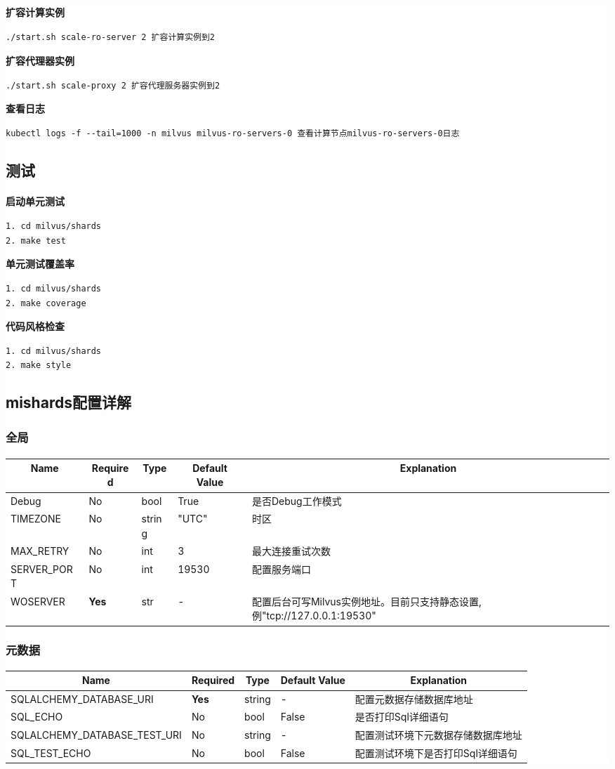 **扩容计算实例**
```
./start.sh scale-ro-server 2 扩容计算实例到2
```

**扩容代理器实例**
```
./start.sh scale-proxy 2 扩容代理服务器实例到2
```

**查看日志**
```
kubectl logs -f --tail=1000 -n milvus milvus-ro-servers-0 查看计算节点milvus-ro-servers-0日志
```

## 测试

**启动单元测试**
```
1. cd milvus/shards
2. make test
```

**单元测试覆盖率**
```
1. cd milvus/shards
2. make coverage
```

**代码风格检查**
```
1. cd milvus/shards
2. make style
```

## mishards配置详解

### 全局
| Name | Required  | Type | Default Value | Explanation |
| --------------------------- | -------- | -------- | ------------- | ------------- |
| Debug | No | bool | True | 是否Debug工作模式 |
| TIMEZONE | No | string | "UTC" | 时区 |
| MAX_RETRY | No | int | 3 | 最大连接重试次数 |
| SERVER_PORT | No | int | 19530 | 配置服务端口 |
| WOSERVER | **Yes** | str | - | 配置后台可写Milvus实例地址。目前只支持静态设置,例"tcp://127.0.0.1:19530" |

### 元数据
| Name | Required  | Type | Default Value | Explanation |
| --------------------------- | -------- | -------- | ------------- | ------------- |
| SQLALCHEMY_DATABASE_URI | **Yes** | string | - | 配置元数据存储数据库地址 |
| SQL_ECHO | No | bool | False | 是否打印Sql详细语句 |
| SQLALCHEMY_DATABASE_TEST_URI | No | string | - | 配置测试环境下元数据存储数据库地址 |
| SQL_TEST_ECHO | No | bool | False | 配置测试环境下是否打印Sql详细语句 |
